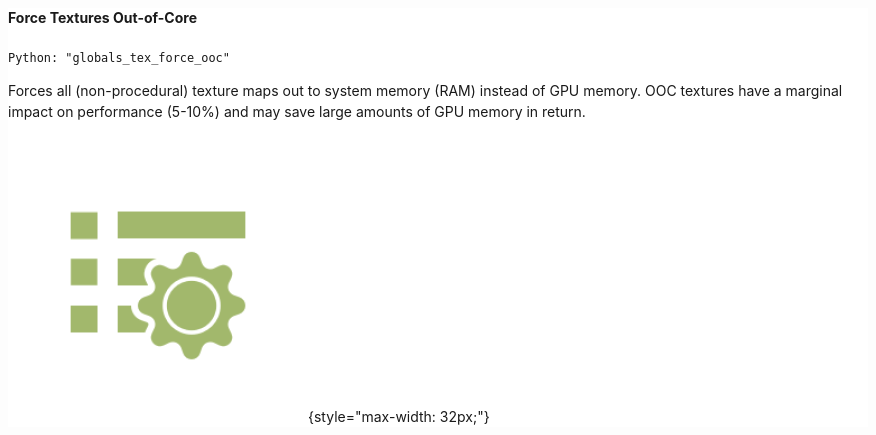 
#### Force Textures Out-of-Core
`Python: "globals_tex_force_ooc"`

Forces all (non-procedural) texture maps out to system memory (RAM) instead of GPU memory. OOC textures have a marginal impact on performance (5-10%) and may save large amounts of GPU memory in return.![Icon](globals_swatch.png "Icon"){style="max-width: 32px;"}


